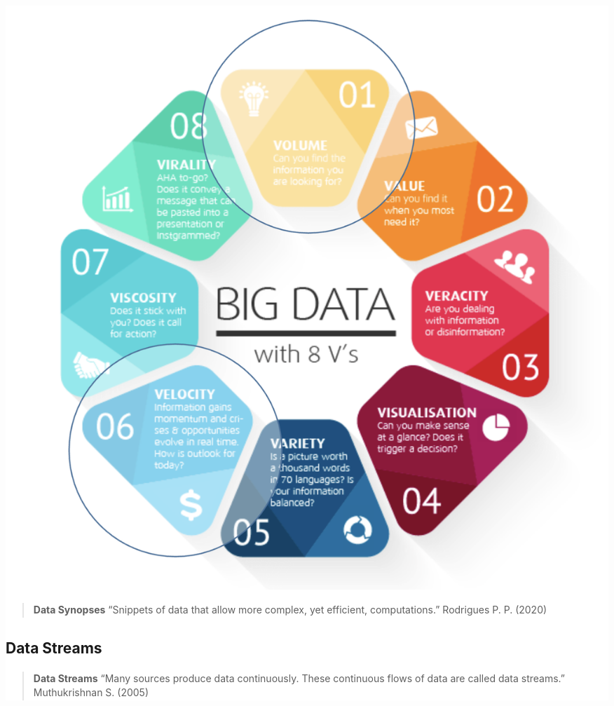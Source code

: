 ![alt text](./_static/image_1.1.png)

> **Data Synopses**
> “Snippets of data that allow more complex, yet efficient, computations.”
> Rodrigues P. P. (2020)

## Data Streams

> **Data Streams**
> “Many sources produce data continuously. These continuous flows of data are called data streams.”
> Muthukrishnan S. (2005)
